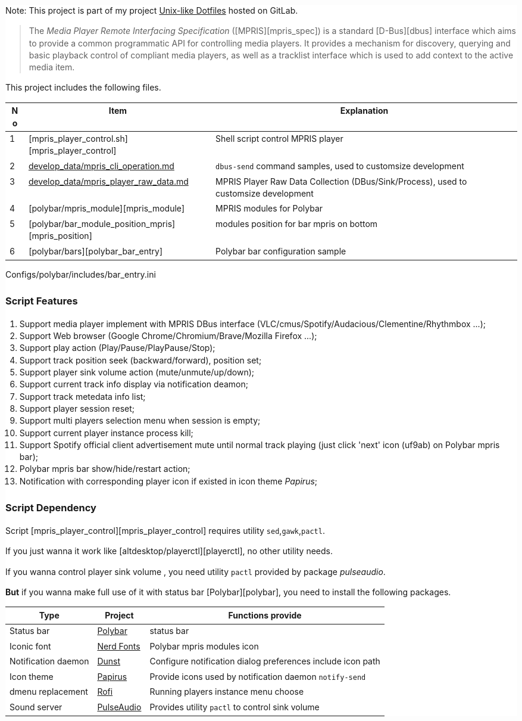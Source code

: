 Note: This project is part of my project [Unix-like Dotfiles](https://gitlab.com/axdsop/nix-dotfiles) hosted on GitLab.

>The *Media Player Remote Interfacing Specification* ([MPRIS][mpris_spec]) is a standard [D-Bus][dbus] interface which aims to provide a common programmatic API for controlling media players. It provides a mechanism for discovery, querying and basic playback control of compliant media players, as well as a tracklist interface which is used to add context to the active media item.

This project includes the following files.

No|Item|Explanation
---|---|---
1|[mpris_player_control.sh][mpris_player_control]|Shell script control MPRIS player
2|[develop_data/mpris_cli_operation.md](./develop_data/mpris_cli_operation.md)| `dbus-send` command samples, used to customsize development
3|[develop_data/mpris_player_raw_data.md](./develop_data/mpris_player_raw_data.md)| MPRIS Player Raw Data Collection (DBus/Sink/Process), used to customsize development
4|[polybar/mpris_module][mpris_module]|MPRIS modules for Polybar
5|[polybar/bar_module_position_mpris][mpris_position]|modules position for bar mpris on bottom
6|[polybar/bars][polybar_bar_entry]|Polybar bar configuration sample
Configs/polybar/includes/bar_entry.ini

### Script Features

1. Support media player implement with MPRIS DBus interface (VLC/cmus/Spotify/Audacious/Clementine/Rhythmbox ...);
2. Support Web browser (Google Chrome/Chromium/Brave/Mozilla Firefox ...);
3. Support play action (Play/Pause/PlayPause/Stop);
4. Support track position seek (backward/forward), position set;
5. Support player sink volume action (mute/unmute/up/down);
6. Support current track info display via notification deamon;
7. Support track metedata info list;
8. Support player session reset;
9. Support multi players selection menu when session is empty;
10. Support current player instance process kill;
11. Support Spotify official client advertisement mute until normal track playing (just click 'next' icon (uf9ab) on Polybar mpris bar);
12. Polybar mpris bar show/hide/restart action;
13. Notification with corresponding player icon if existed in icon theme *Papirus*;


### Script Dependency

Script [mpris_player_control][mpris_player_control] requires utility `sed`,`gawk`,`pactl`.

If you just wanna it work like [altdesktop/playerctl][playerctl], no other utility needs.

If you wanna control player sink volume , you need utility `pactl` provided by package *pulseaudio*.

**But** if you wanna make full use of it with status bar [Polybar][polybar], you need to install the following packages.

Type|Project|Functions provide
---|---|---
Status bar|[Polybar](https://github.com/polybar/polybar)|status bar
Iconic font|[Nerd Fonts](https://github.com/ryanoasis/nerd-fonts)|Polybar mpris modules icon
Notification daemon|[Dunst](https://github.com/dunst-project/dunst)|Configure notification dialog preferences include icon path
Icon theme|[Papirus](https://github.com/PapirusDevelopmentTeam/papirus-icon-theme)|Provide icons used by notification daemon `notify-send`
dmenu replacement|[Rofi](https://github.com/davatorium/rofi)|Running players instance menu choose
Sound server|[PulseAudio](https://wiki.archlinux.org/index.php/PulseAudio)|Provides utility `pactl` to control sink volume
